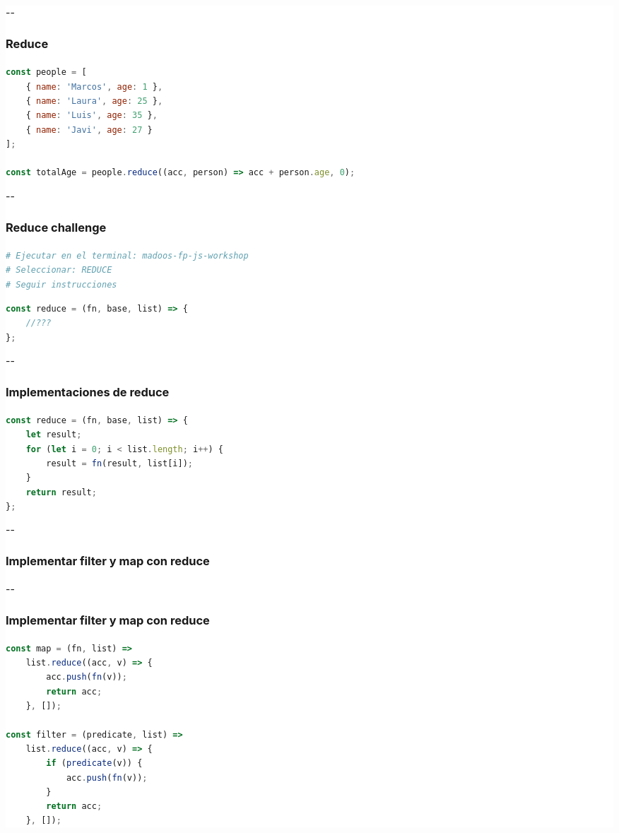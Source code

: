 --

### Reduce

```javascript
const people = [
    { name: 'Marcos', age: 1 },
    { name: 'Laura', age: 25 },
    { name: 'Luis', age: 35 },
    { name: 'Javi', age: 27 }
];

const totalAge = people.reduce((acc, person) => acc + person.age, 0);
```

--

### Reduce challenge

```bash
# Ejecutar en el terminal: madoos-fp-js-workshop
# Seleccionar: REDUCE
# Seguir instrucciones
```

```javascript
const reduce = (fn, base, list) => {
    //???
};
```

--

### Implementaciones de reduce

```javascript
const reduce = (fn, base, list) => {
    let result;
    for (let i = 0; i < list.length; i++) {
        result = fn(result, list[i]);
    }
    return result;
};
```

--

### Implementar filter y map con reduce

--

### Implementar filter y map con reduce

```javascript
const map = (fn, list) =>
    list.reduce((acc, v) => {
        acc.push(fn(v));
        return acc;
    }, []);

const filter = (predicate, list) =>
    list.reduce((acc, v) => {
        if (predicate(v)) {
            acc.push(fn(v));
        }
        return acc;
    }, []);
```
